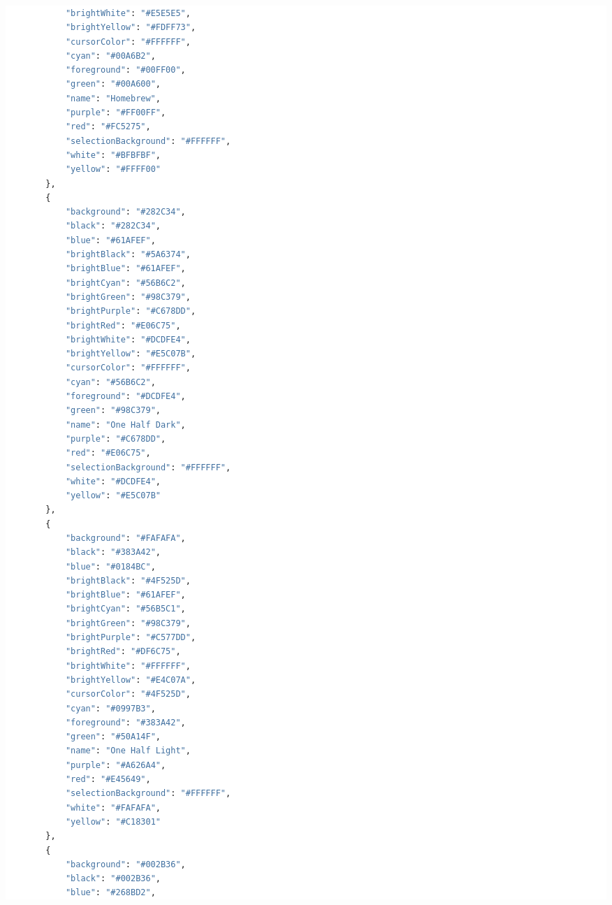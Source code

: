 ```cmd
            "brightWhite": "#E5E5E5",
            "brightYellow": "#FDFF73",
            "cursorColor": "#FFFFFF",
            "cyan": "#00A6B2",
            "foreground": "#00FF00",
            "green": "#00A600",
            "name": "Homebrew",
            "purple": "#FF00FF",
            "red": "#FC5275",
            "selectionBackground": "#FFFFFF",
            "white": "#BFBFBF",
            "yellow": "#FFFF00"
        },
        {
            "background": "#282C34",
            "black": "#282C34",
            "blue": "#61AFEF",
            "brightBlack": "#5A6374",
            "brightBlue": "#61AFEF",
            "brightCyan": "#56B6C2",
            "brightGreen": "#98C379",
            "brightPurple": "#C678DD",
            "brightRed": "#E06C75",
            "brightWhite": "#DCDFE4",
            "brightYellow": "#E5C07B",
            "cursorColor": "#FFFFFF",
            "cyan": "#56B6C2",
            "foreground": "#DCDFE4",
            "green": "#98C379",
            "name": "One Half Dark",
            "purple": "#C678DD",
            "red": "#E06C75",
            "selectionBackground": "#FFFFFF",
            "white": "#DCDFE4",
            "yellow": "#E5C07B"
        },
        {
            "background": "#FAFAFA",
            "black": "#383A42",
            "blue": "#0184BC",
            "brightBlack": "#4F525D",
            "brightBlue": "#61AFEF",
            "brightCyan": "#56B5C1",
            "brightGreen": "#98C379",
            "brightPurple": "#C577DD",
            "brightRed": "#DF6C75",
            "brightWhite": "#FFFFFF",
            "brightYellow": "#E4C07A",
            "cursorColor": "#4F525D",
            "cyan": "#0997B3",
            "foreground": "#383A42",
            "green": "#50A14F",
            "name": "One Half Light",
            "purple": "#A626A4",
            "red": "#E45649",
            "selectionBackground": "#FFFFFF",
            "white": "#FAFAFA",
            "yellow": "#C18301"
        },
        {
            "background": "#002B36",
            "black": "#002B36",
            "blue": "#268BD2",
```